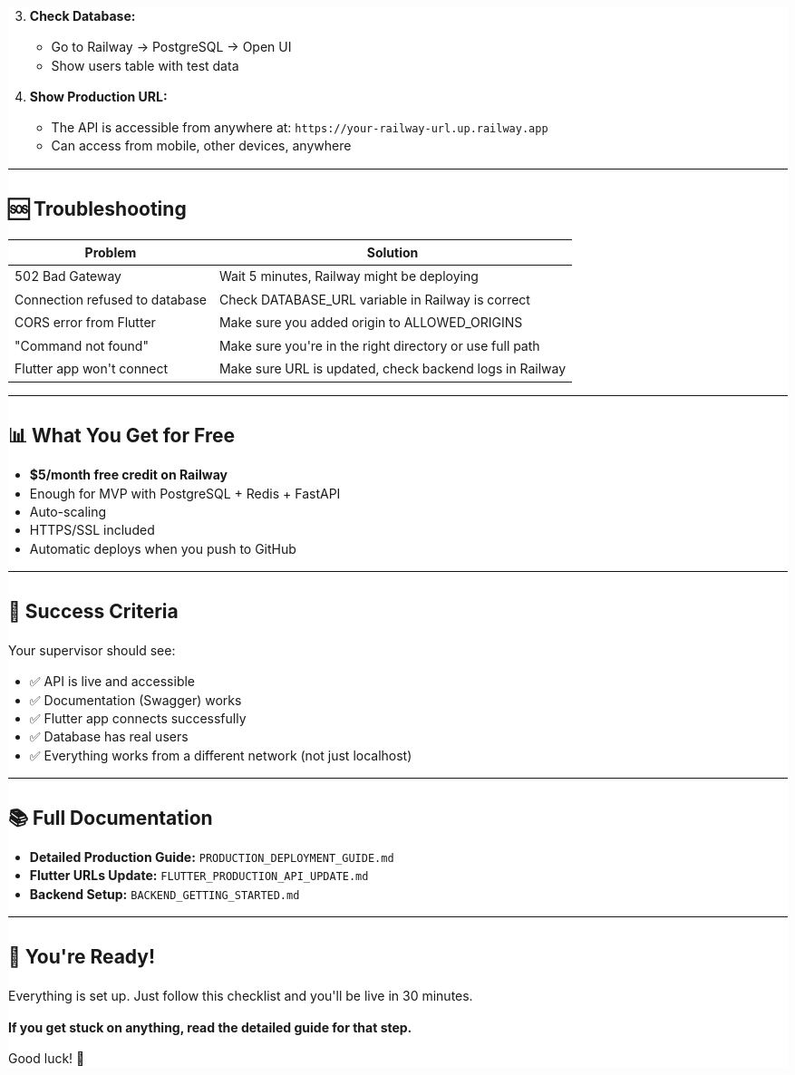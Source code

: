3. **Check Database:**
   - Go to Railway → PostgreSQL → Open UI
   - Show users table with test data

4. **Show Production URL:**
   - The API is accessible from anywhere at: `https://your-railway-url.up.railway.app`
   - Can access from mobile, other devices, anywhere

---

## 🆘 Troubleshooting

| Problem | Solution |
|---------|----------|
| 502 Bad Gateway | Wait 5 minutes, Railway might be deploying |
| Connection refused to database | Check DATABASE_URL variable in Railway is correct |
| CORS error from Flutter | Make sure you added origin to ALLOWED_ORIGINS |
| "Command not found" | Make sure you're in the right directory or use full path |
| Flutter app won't connect | Make sure URL is updated, check backend logs in Railway |

---

## 📊 What You Get for Free

- **$5/month free credit on Railway**
- Enough for MVP with PostgreSQL + Redis + FastAPI
- Auto-scaling
- HTTPS/SSL included
- Automatic deploys when you push to GitHub

---

## 🎯 Success Criteria

Your supervisor should see:

- ✅ API is live and accessible
- ✅ Documentation (Swagger) works
- ✅ Flutter app connects successfully
- ✅ Database has real users
- ✅ Everything works from a different network (not just localhost)

---

## 📚 Full Documentation

- **Detailed Production Guide:** `PRODUCTION_DEPLOYMENT_GUIDE.md`
- **Flutter URLs Update:** `FLUTTER_PRODUCTION_API_UPDATE.md`
- **Backend Setup:** `BACKEND_GETTING_STARTED.md`

---

## 🚀 You're Ready!

Everything is set up. Just follow this checklist and you'll be live in 30 minutes.

**If you get stuck on anything, read the detailed guide for that step.**

Good luck! 🎉